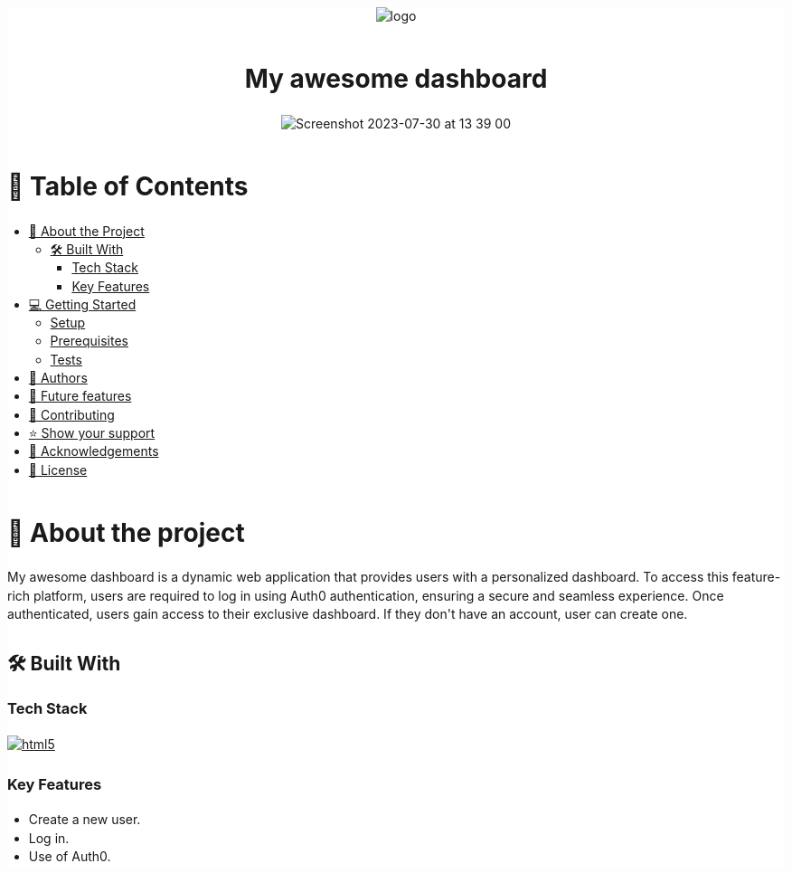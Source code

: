 <a name="readme-top"></a>

<div align="center">

<img width="100" alt="logo" src="https://github.com/rivasbolinga/my-awesome-dashboard/assets/103900838/1ba794b5-3896-49b4-b044-2603d6d3fec3">


  <h1><b> My awesome dashboard</b></h3>

<img width="1440" alt="Screenshot 2023-07-30 at 13 39 00" src="https://github.com/rivasbolinga/my-awesome-dashboard/assets/103900838/6876f901-0edc-4bec-b026-b703df22f820">

</div>



# 📗 Table of Contents

- [📖 About the Project](#about-project)
  - [🛠 Built With](#built-with)
    - [Tech Stack](#tech-stack)
    - [Key Features](#key-features)
- [💻 Getting Started](#getting-started)
  - [Setup](#setup)
  - [Prerequisites](#prerequisites)
  - [Tests](#tests)
- [👥 Authors](#authors)
- [🔮 Future features](#future-features)
- [🤝 Contributing](#contributing)
- [⭐️ Show your support](#support)
- [🙏 Acknowledgements](#acknowledgements)
- [📝 License](#license)



# 📖 About the project <a name="about-project"></a>

My awesome dashboard is a dynamic web application that provides users with a personalized dashboard. To access this feature-rich platform, users are required to log in using Auth0 authentication, ensuring a secure and seamless experience. Once authenticated, users gain access to their exclusive dashboard. If they don't have an account, user can create one. 

## 🛠 Built With <a name="built-with"></a>

### Tech Stack <a name="tech-stack"></a>

<a href="https://www.ruby-lang.org/en/" target="_blank"><img align="center" src="https://upload.wikimedia.org/wikipedia/commons/7/73/Ruby_logo.svg" alt="html5" width="60" height="80"/></a>



### Key Features <a name="key-features"></a>

- Create a new user.
- Log in.
- Use of Auth0.
